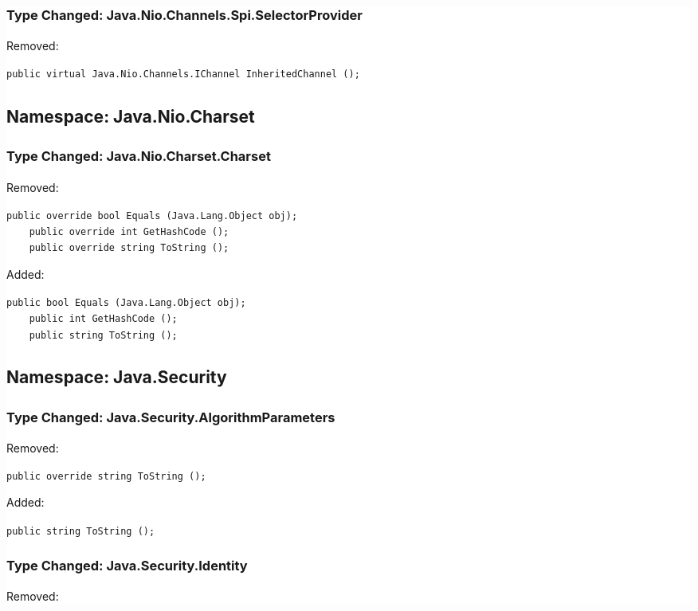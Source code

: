  <a name="Type_Changed:_Java.Nio.Channels.Spi.SelectorProvider" class="injected"></a>


<h3 id='Java.Nio.Channels.Spi.SelectorProvider'>Type Changed: Java.Nio.Channels.Spi.SelectorProvider</h3>

Removed:

```
public virtual Java.Nio.Channels.IChannel InheritedChannel ();
```

 <a name="Namespace:_Java.Nio.Charset" class="injected"></a>


<h2 id='Java.Nio.Charset'>Namespace: Java.Nio.Charset</h2>

 <a name="Type_Changed:_Java.Nio.Charset.Charset" class="injected"></a>


<h3 id='Java.Nio.Charset.Charset'>Type Changed: Java.Nio.Charset.Charset</h3>

Removed:

```
public override bool Equals (Java.Lang.Object obj);
 	public override int GetHashCode ();
 	public override string ToString ();
```

Added:

```
public bool Equals (Java.Lang.Object obj);
 	public int GetHashCode ();
 	public string ToString ();
```

 <a name="Namespace:_Java.Security" class="injected"></a>


<h2 id='Java.Security'>Namespace: Java.Security</h2>

 <a name="Type_Changed:_Java.Security.AlgorithmParameters" class="injected"></a>


<h3 id='Java.Security.AlgorithmParameters'>Type Changed: Java.Security.AlgorithmParameters</h3>

Removed:

```
public override string ToString ();
```

Added:

```
public string ToString ();
```

 <a name="Type_Changed:_Java.Security.Identity" class="injected"></a>


<h3 id='Java.Security.Identity'>Type Changed: Java.Security.Identity</h3>

Removed:

